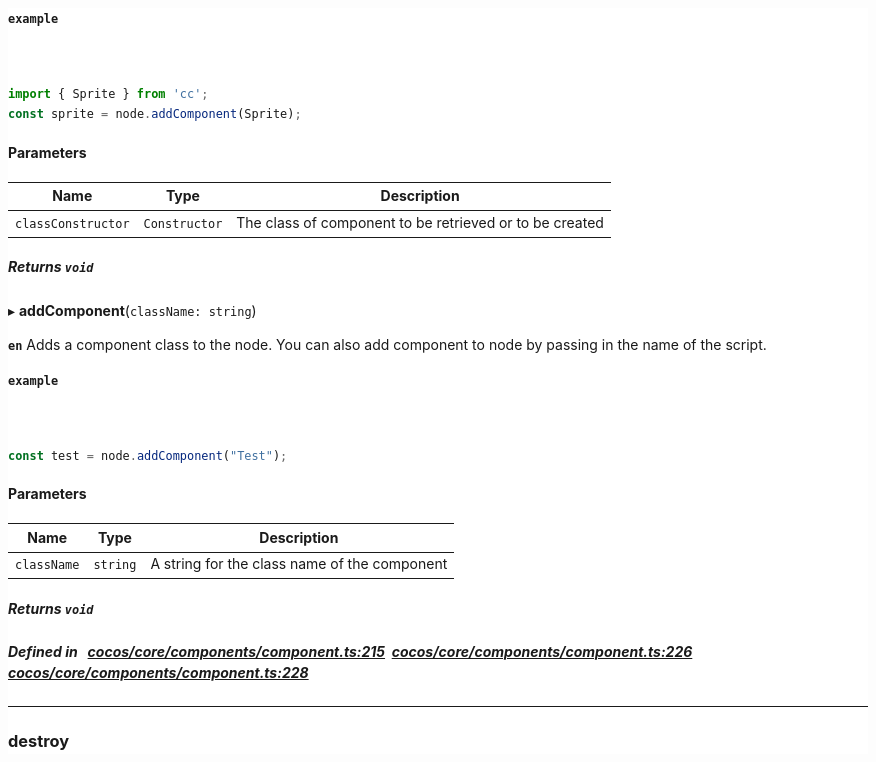 

**`example`**

```ts


import { Sprite } from 'cc';
const sprite = node.addComponent(Sprite);


```



#### Parameters

| Name | Type | Description |
| :------: | :------: | :------: |
| `classConstructor` | `Constructor` | The class of component to be retrieved or to be created  |


##### Returns `void`

▸   **addComponent**(`className: string`)



**`en`** Adds a component class to the node. You can also add component to node by passing in the name of the script.



**`example`**

```ts


const test = node.addComponent("Test");


```



#### Parameters

| Name | Type | Description |
| :------: | :------: | :------: |
| `className` | `string` | A string for the class name of the component  |


##### Returns `void`
</div>

##### Defined in &nbsp;   [cocos/core/components/component.ts:215](https://github.com/cocos-creator/engine/blob/c7bf6b8a9/cocos/core/components/component.ts#L215)&nbsp;   [cocos/core/components/component.ts:226](https://github.com/cocos-creator/engine/blob/c7bf6b8a9/cocos/core/components/component.ts#L226)&nbsp;   [cocos/core/components/component.ts:228](https://github.com/cocos-creator/engine/blob/c7bf6b8a9/cocos/core/components/component.ts#L228)&nbsp;
___
### destroy
